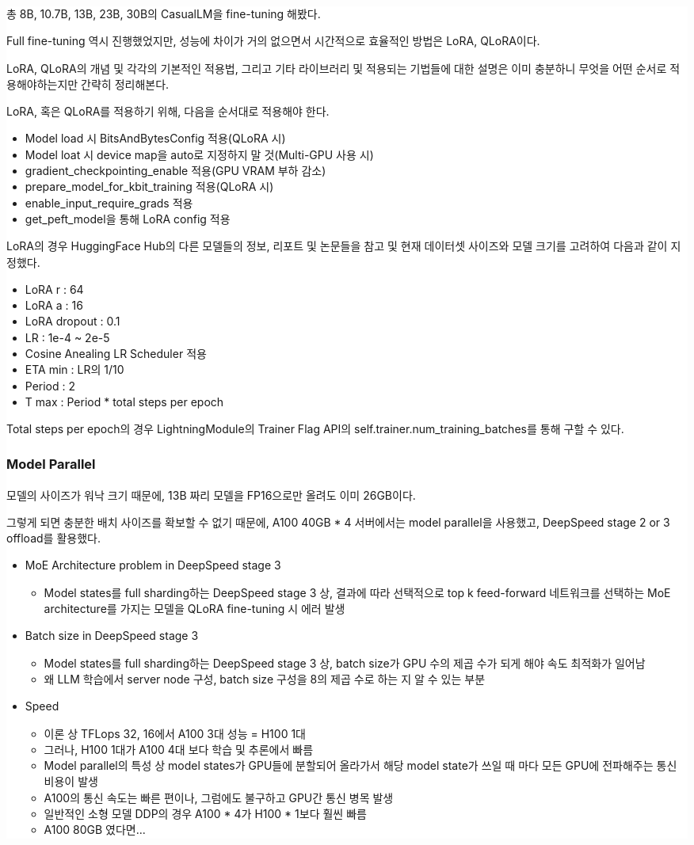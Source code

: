 총 8B, 10.7B, 13B, 23B, 30B의 CasualLM을 fine-tuning 해봤다.

Full fine-tuning 역시 진행했었지만, 성능에 차이가 거의 없으면서 시간적으로 효율적인 방법은 LoRA, QLoRA이다.



LoRA, QLoRA의 개념 및 각각의 기본적인 적용법, 그리고 기타 라이브러리 및 적용되는 기법들에 대한 설명은 이미 충분하니 무엇을 어떤 순서로 적용해야하는지만 간략히 정리해본다.

LoRA, 혹은 QLoRA를 적용하기 위해, 다음을 순서대로 적용해야 한다.

+ Model load 시 BitsAndBytesConfig 적용(QLoRA 시)
+ Model loat 시 device map을 auto로 지정하지 말 것(Multi-GPU 사용 시)
+ gradient_checkpointing_enable 적용(GPU VRAM 부하 감소)
+ prepare_model_for_kbit_training 적용(QLoRA 시)
+ enable_input_require_grads 적용
+ get_peft_model을 통해 LoRA config 적용



LoRA의 경우 HuggingFace Hub의 다른 모델들의 정보, 리포트 및 논문들을 참고 및 현재 데이터셋 사이즈와 모델 크기를 고려하여 다음과 같이 지정했다.

+ LoRA r : 64
+ LoRA a : 16
+ LoRA dropout : 0.1
+ LR : 1e-4 ~ 2e-5
+ Cosine Anealing LR Scheduler 적용
+ ETA min : LR의 1/10
+ Period : 2
+ T max : Period * total steps per epoch



Total steps per epoch의 경우 LightningModule의 Trainer Flag API의 self.trainer.num_training_batches를 통해 구할 수 있다.



### Model Parallel

모델의 사이즈가 워낙 크기 때문에, 13B 짜리 모델을 FP16으로만 올려도 이미 26GB이다.

그렇게 되면 충분한 배치 사이즈를 확보할 수 없기 때문에, A100 40GB * 4 서버에서는 model parallel을 사용했고, DeepSpeed stage 2 or 3 offload를 활용했다.



+ MoE Architecture problem in DeepSpeed stage 3
  + Model states를 full sharding하는 DeepSpeed stage 3 상, 결과에 따라 선택적으로 top k feed-forward 네트워크를 선택하는 MoE architecture를 가지는 모델을 QLoRA fine-tuning 시 에러 발생
+ Batch size in DeepSpeed stage 3
  + Model states를 full sharding하는 DeepSpeed stage 3 상, batch size가 GPU 수의 제곱 수가 되게 해야 속도 최적화가 일어남
  + 왜 LLM 학습에서 server node 구성, batch size 구성을 8의 제곱 수로 하는 지 알 수 있는 부분

+ Speed
  + 이론 상 TFLops 32, 16에서 A100 3대 성능 = H100 1대
  + 그러나, H100 1대가 A100 4대 보다 학습 및 추론에서 빠름
  + Model parallel의 특성 상 model states가 GPU들에 분할되어 올라가서 해당 model state가 쓰일 때 마다 모든 GPU에 전파해주는 통신 비용이 발생
  + A100의 통신 속도는 빠른 편이나, 그럼에도 불구하고 GPU간 통신 병목 발생
  + 일반적인 소형 모델 DDP의 경우 A100 * 4가 H100 * 1보다 훨씬 빠름
  + A100 80GB 였다면...
